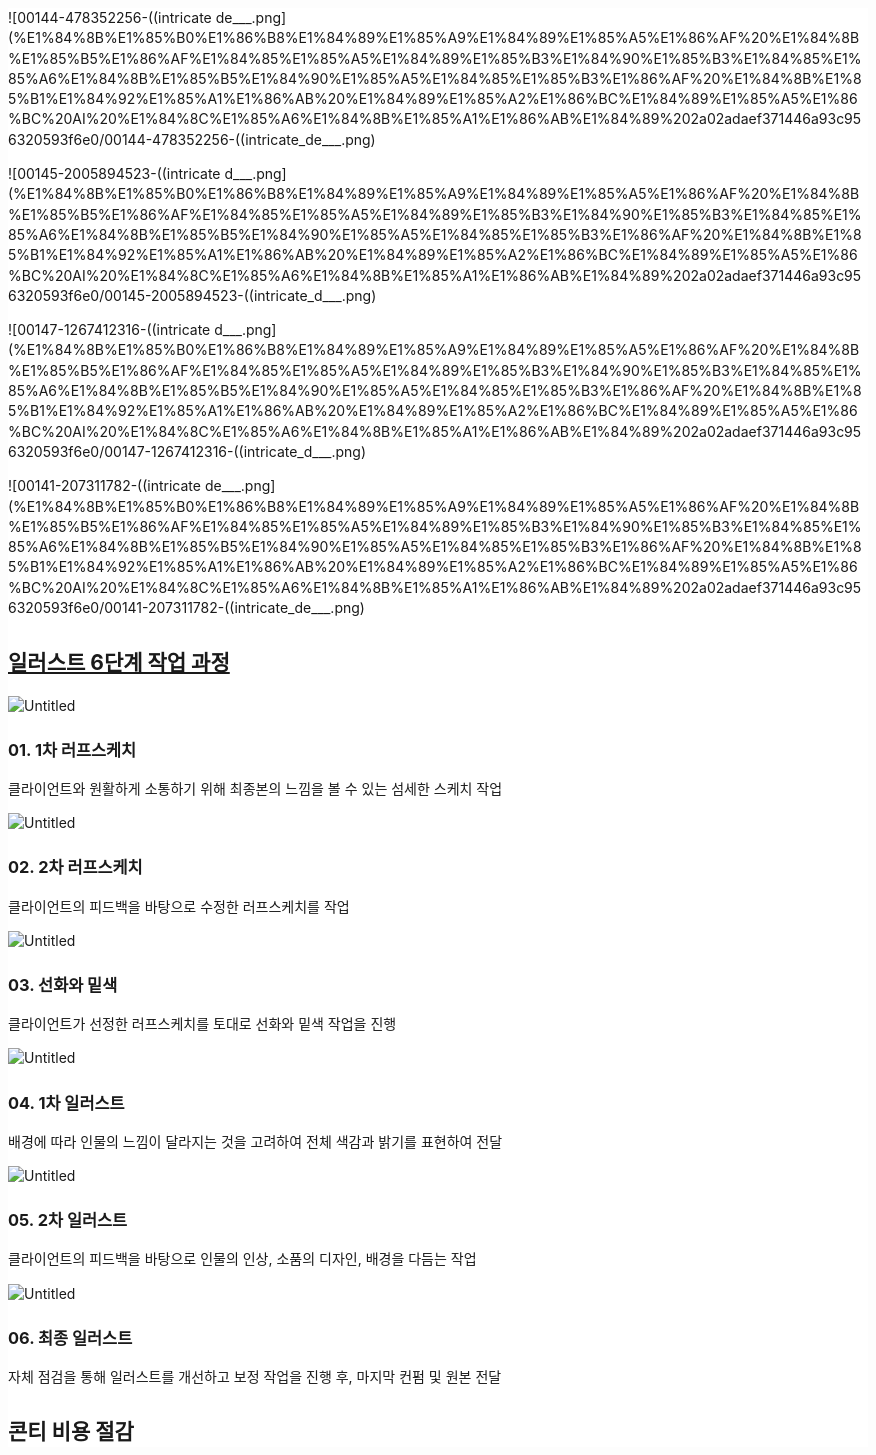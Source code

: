 ![00144-478352256-((intricate de___.png](%E1%84%8B%E1%85%B0%E1%86%B8%E1%84%89%E1%85%A9%E1%84%89%E1%85%A5%E1%86%AF%20%E1%84%8B%E1%85%B5%E1%86%AF%E1%84%85%E1%85%A5%E1%84%89%E1%85%B3%E1%84%90%E1%85%B3%E1%84%85%E1%85%A6%E1%84%8B%E1%85%B5%E1%84%90%E1%85%A5%E1%84%85%E1%85%B3%E1%86%AF%20%E1%84%8B%E1%85%B1%E1%84%92%E1%85%A1%E1%86%AB%20%E1%84%89%E1%85%A2%E1%86%BC%E1%84%89%E1%85%A5%E1%86%BC%20AI%20%E1%84%8C%E1%85%A6%E1%84%8B%E1%85%A1%E1%86%AB%E1%84%89%202a02adaef371446a93c956320593f6e0/00144-478352256-((intricate_de___.png)

![00145-2005894523-((intricate d___.png](%E1%84%8B%E1%85%B0%E1%86%B8%E1%84%89%E1%85%A9%E1%84%89%E1%85%A5%E1%86%AF%20%E1%84%8B%E1%85%B5%E1%86%AF%E1%84%85%E1%85%A5%E1%84%89%E1%85%B3%E1%84%90%E1%85%B3%E1%84%85%E1%85%A6%E1%84%8B%E1%85%B5%E1%84%90%E1%85%A5%E1%84%85%E1%85%B3%E1%86%AF%20%E1%84%8B%E1%85%B1%E1%84%92%E1%85%A1%E1%86%AB%20%E1%84%89%E1%85%A2%E1%86%BC%E1%84%89%E1%85%A5%E1%86%BC%20AI%20%E1%84%8C%E1%85%A6%E1%84%8B%E1%85%A1%E1%86%AB%E1%84%89%202a02adaef371446a93c956320593f6e0/00145-2005894523-((intricate_d___.png)

![00147-1267412316-((intricate d___.png](%E1%84%8B%E1%85%B0%E1%86%B8%E1%84%89%E1%85%A9%E1%84%89%E1%85%A5%E1%86%AF%20%E1%84%8B%E1%85%B5%E1%86%AF%E1%84%85%E1%85%A5%E1%84%89%E1%85%B3%E1%84%90%E1%85%B3%E1%84%85%E1%85%A6%E1%84%8B%E1%85%B5%E1%84%90%E1%85%A5%E1%84%85%E1%85%B3%E1%86%AF%20%E1%84%8B%E1%85%B1%E1%84%92%E1%85%A1%E1%86%AB%20%E1%84%89%E1%85%A2%E1%86%BC%E1%84%89%E1%85%A5%E1%86%BC%20AI%20%E1%84%8C%E1%85%A6%E1%84%8B%E1%85%A1%E1%86%AB%E1%84%89%202a02adaef371446a93c956320593f6e0/00147-1267412316-((intricate_d___.png)

![00141-207311782-((intricate de___.png](%E1%84%8B%E1%85%B0%E1%86%B8%E1%84%89%E1%85%A9%E1%84%89%E1%85%A5%E1%86%AF%20%E1%84%8B%E1%85%B5%E1%86%AF%E1%84%85%E1%85%A5%E1%84%89%E1%85%B3%E1%84%90%E1%85%B3%E1%84%85%E1%85%A6%E1%84%8B%E1%85%B5%E1%84%90%E1%85%A5%E1%84%85%E1%85%B3%E1%86%AF%20%E1%84%8B%E1%85%B1%E1%84%92%E1%85%A1%E1%86%AB%20%E1%84%89%E1%85%A2%E1%86%BC%E1%84%89%E1%85%A5%E1%86%BC%20AI%20%E1%84%8C%E1%85%A6%E1%84%8B%E1%85%A1%E1%86%AB%E1%84%89%202a02adaef371446a93c956320593f6e0/00141-207311782-((intricate_de___.png)

## [일러스트 6단계 작업 과정](https://fastcampus.co.kr/dgn_online_rima)

![Untitled](%E1%84%8B%E1%85%B0%E1%86%B8%E1%84%89%E1%85%A9%E1%84%89%E1%85%A5%E1%86%AF%20%E1%84%8B%E1%85%B5%E1%86%AF%E1%84%85%E1%85%A5%E1%84%89%E1%85%B3%E1%84%90%E1%85%B3%E1%84%85%E1%85%A6%E1%84%8B%E1%85%B5%E1%84%90%E1%85%A5%E1%84%85%E1%85%B3%E1%86%AF%20%E1%84%8B%E1%85%B1%E1%84%92%E1%85%A1%E1%86%AB%20%E1%84%89%E1%85%A2%E1%86%BC%E1%84%89%E1%85%A5%E1%86%BC%20AI%20%E1%84%8C%E1%85%A6%E1%84%8B%E1%85%A1%E1%86%AB%E1%84%89%202a02adaef371446a93c956320593f6e0/Untitled.png)

### **01. 1차 러프스케치**

클라이언트와 원활하게 소통하기 위해 최종본의 느낌을 볼 수 있는 섬세한 스케치 작업

![Untitled](%E1%84%8B%E1%85%B0%E1%86%B8%E1%84%89%E1%85%A9%E1%84%89%E1%85%A5%E1%86%AF%20%E1%84%8B%E1%85%B5%E1%86%AF%E1%84%85%E1%85%A5%E1%84%89%E1%85%B3%E1%84%90%E1%85%B3%E1%84%85%E1%85%A6%E1%84%8B%E1%85%B5%E1%84%90%E1%85%A5%E1%84%85%E1%85%B3%E1%86%AF%20%E1%84%8B%E1%85%B1%E1%84%92%E1%85%A1%E1%86%AB%20%E1%84%89%E1%85%A2%E1%86%BC%E1%84%89%E1%85%A5%E1%86%BC%20AI%20%E1%84%8C%E1%85%A6%E1%84%8B%E1%85%A1%E1%86%AB%E1%84%89%202a02adaef371446a93c956320593f6e0/Untitled%201.png)

### **02. 2차 러프스케치**

클라이언트의 피드백을 바탕으로 수정한 러프스케치를 작업

![Untitled](%E1%84%8B%E1%85%B0%E1%86%B8%E1%84%89%E1%85%A9%E1%84%89%E1%85%A5%E1%86%AF%20%E1%84%8B%E1%85%B5%E1%86%AF%E1%84%85%E1%85%A5%E1%84%89%E1%85%B3%E1%84%90%E1%85%B3%E1%84%85%E1%85%A6%E1%84%8B%E1%85%B5%E1%84%90%E1%85%A5%E1%84%85%E1%85%B3%E1%86%AF%20%E1%84%8B%E1%85%B1%E1%84%92%E1%85%A1%E1%86%AB%20%E1%84%89%E1%85%A2%E1%86%BC%E1%84%89%E1%85%A5%E1%86%BC%20AI%20%E1%84%8C%E1%85%A6%E1%84%8B%E1%85%A1%E1%86%AB%E1%84%89%202a02adaef371446a93c956320593f6e0/Untitled%202.png)

### **03. 선화와 밑색**

클라이언트가 선정한 러프스케치를 토대로 선화와 밑색 작업을 진행

![Untitled](%E1%84%8B%E1%85%B0%E1%86%B8%E1%84%89%E1%85%A9%E1%84%89%E1%85%A5%E1%86%AF%20%E1%84%8B%E1%85%B5%E1%86%AF%E1%84%85%E1%85%A5%E1%84%89%E1%85%B3%E1%84%90%E1%85%B3%E1%84%85%E1%85%A6%E1%84%8B%E1%85%B5%E1%84%90%E1%85%A5%E1%84%85%E1%85%B3%E1%86%AF%20%E1%84%8B%E1%85%B1%E1%84%92%E1%85%A1%E1%86%AB%20%E1%84%89%E1%85%A2%E1%86%BC%E1%84%89%E1%85%A5%E1%86%BC%20AI%20%E1%84%8C%E1%85%A6%E1%84%8B%E1%85%A1%E1%86%AB%E1%84%89%202a02adaef371446a93c956320593f6e0/Untitled%203.png)

### **04. 1차 일러스트**

배경에 따라 인물의 느낌이 달라지는 것을 고려하여 전체 색감과 밝기를 표현하여 전달

![Untitled](%E1%84%8B%E1%85%B0%E1%86%B8%E1%84%89%E1%85%A9%E1%84%89%E1%85%A5%E1%86%AF%20%E1%84%8B%E1%85%B5%E1%86%AF%E1%84%85%E1%85%A5%E1%84%89%E1%85%B3%E1%84%90%E1%85%B3%E1%84%85%E1%85%A6%E1%84%8B%E1%85%B5%E1%84%90%E1%85%A5%E1%84%85%E1%85%B3%E1%86%AF%20%E1%84%8B%E1%85%B1%E1%84%92%E1%85%A1%E1%86%AB%20%E1%84%89%E1%85%A2%E1%86%BC%E1%84%89%E1%85%A5%E1%86%BC%20AI%20%E1%84%8C%E1%85%A6%E1%84%8B%E1%85%A1%E1%86%AB%E1%84%89%202a02adaef371446a93c956320593f6e0/Untitled%204.png)

### **05. 2차 일러스트**

클라이언트의 피드백을 바탕으로 인물의 인상, 소품의 디자인, 배경을 다듬는 작업

![Untitled](%E1%84%8B%E1%85%B0%E1%86%B8%E1%84%89%E1%85%A9%E1%84%89%E1%85%A5%E1%86%AF%20%E1%84%8B%E1%85%B5%E1%86%AF%E1%84%85%E1%85%A5%E1%84%89%E1%85%B3%E1%84%90%E1%85%B3%E1%84%85%E1%85%A6%E1%84%8B%E1%85%B5%E1%84%90%E1%85%A5%E1%84%85%E1%85%B3%E1%86%AF%20%E1%84%8B%E1%85%B1%E1%84%92%E1%85%A1%E1%86%AB%20%E1%84%89%E1%85%A2%E1%86%BC%E1%84%89%E1%85%A5%E1%86%BC%20AI%20%E1%84%8C%E1%85%A6%E1%84%8B%E1%85%A1%E1%86%AB%E1%84%89%202a02adaef371446a93c956320593f6e0/Untitled%205.png)

### **06. 최종 일러스트**

자체 점검을 통해 일러스트를 개선하고 보정 작업을 진행 후, 마지막 컨펌 및 원본 전달

## 콘티 비용 절감
